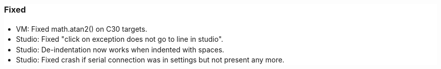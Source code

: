 ### Fixed
- VM: Fixed math.atan2() on C30 targets.
- Studio: Fixed "click on exception does not go to line in studio".
- Studio: De-indentation now works when indented with spaces.
- Studio: Fixed crash if serial connection was in settings but not present any more.

[Unreleased]: https://github.com/mobsya/aseba/compare/1.5.5...master

[1.5.5]: https://github.com/mobsya/aseba/compare/1.5.4...1.5.5
[1.5.4]: https://github.com/mobsya/aseba/compare/1.5.3...1.5.4
[1.5.3]: https://github.com/mobsya/aseba/compare/1.5.2...1.5.3
[1.5.2]: https://github.com/mobsya/aseba/compare/1.5.1...1.5.2
[1.5.1]: https://github.com/mobsya/aseba/compare/1.5.0...1.5.1
[1.5.0]: https://github.com/mobsya/aseba/compare/1.4.0...1.5.0
[1.4.0]: https://github.com/mobsya/aseba/compare/1.3.3...1.4.0
[1.3.3]: https://github.com/mobsya/aseba/compare/1.3.1...1.3.3
[1.3.1]: https://github.com/mobsya/aseba/compare/1.3.0...1.3.1
[1.3.0]: https://github.com/mobsya/aseba/compare/1.2.2...1.3.0
[1.2.2]: https://github.com/mobsya/aseba/compare/1.2.1...1.2.2
[1.2.1]: https://github.com/mobsya/aseba/compare/1.2.0...1.2.1
[1.2.0]: https://github.com/mobsya/aseba/compare/1.1.0...1.2.0
[1.1.0]: https://github.com/mobsya/aseba/compare/1.0.2...1.1.0
[1.0.2]: https://github.com/mobsya/aseba/compare/1.0.1...1.0.2
[1.0.1]: https://github.com/mobsya/aseba/compare/1.0.0...1.0.1
[1.0.0]: https://github.com/mobsya/aseba/tree/1.0.0
